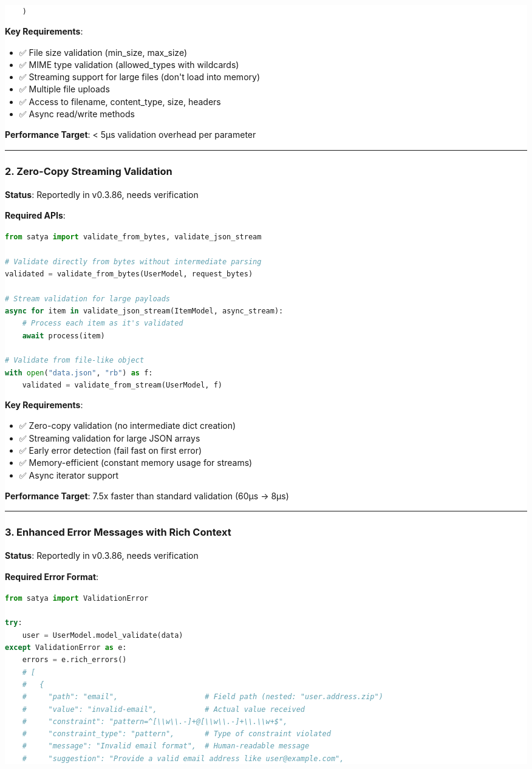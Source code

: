 ```python
    )
```

**Key Requirements**:
- ✅ File size validation (min_size, max_size)
- ✅ MIME type validation (allowed_types with wildcards)
- ✅ Streaming support for large files (don't load into memory)
- ✅ Multiple file uploads
- ✅ Access to filename, content_type, size, headers
- ✅ Async read/write methods

**Performance Target**: < 5μs validation overhead per parameter

---

### 2. Zero-Copy Streaming Validation

**Status**: Reportedly in v0.3.86, needs verification

**Required APIs**:
```python
from satya import validate_from_bytes, validate_json_stream

# Validate directly from bytes without intermediate parsing
validated = validate_from_bytes(UserModel, request_bytes)

# Stream validation for large payloads
async for item in validate_json_stream(ItemModel, async_stream):
    # Process each item as it's validated
    await process(item)

# Validate from file-like object
with open("data.json", "rb") as f:
    validated = validate_from_stream(UserModel, f)
```

**Key Requirements**:
- ✅ Zero-copy validation (no intermediate dict creation)
- ✅ Streaming validation for large JSON arrays
- ✅ Early error detection (fail fast on first error)
- ✅ Memory-efficient (constant memory usage for streams)
- ✅ Async iterator support

**Performance Target**: 7.5x faster than standard validation (60μs → 8μs)

---

### 3. Enhanced Error Messages with Rich Context

**Status**: Reportedly in v0.3.86, needs verification

**Required Error Format**:
```python
from satya import ValidationError

try:
    user = UserModel.model_validate(data)
except ValidationError as e:
    errors = e.rich_errors()
    # [
    #   {
    #     "path": "email",                    # Field path (nested: "user.address.zip")
    #     "value": "invalid-email",           # Actual value received
    #     "constraint": "pattern=^[\\w\\.-]+@[\\w\\.-]+\\.\\w+$",
    #     "constraint_type": "pattern",       # Type of constraint violated
    #     "message": "Invalid email format",  # Human-readable message
    #     "suggestion": "Provide a valid email address like user@example.com",
```